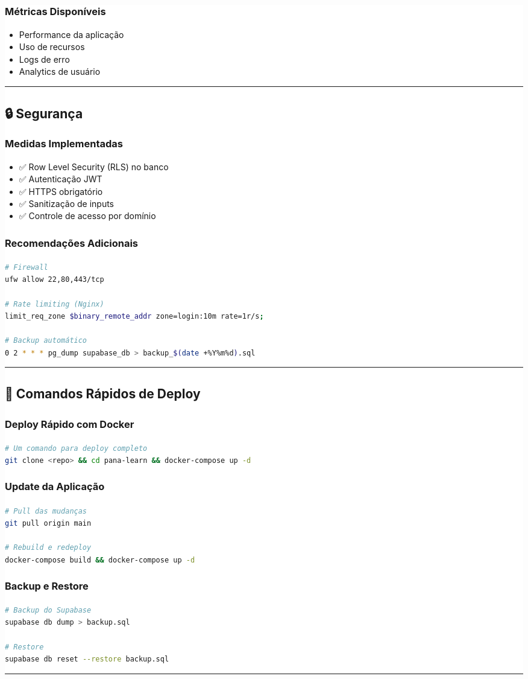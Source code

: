### **Métricas Disponíveis**
- Performance da aplicação
- Uso de recursos
- Logs de erro
- Analytics de usuário

---

## 🔒 **Segurança**

### **Medidas Implementadas**
- ✅ Row Level Security (RLS) no banco
- ✅ Autenticação JWT
- ✅ HTTPS obrigatório
- ✅ Sanitização de inputs
- ✅ Controle de acesso por domínio

### **Recomendações Adicionais**
```bash
# Firewall
ufw allow 22,80,443/tcp

# Rate limiting (Nginx)
limit_req_zone $binary_remote_addr zone=login:10m rate=1r/s;

# Backup automático
0 2 * * * pg_dump supabase_db > backup_$(date +%Y%m%d).sql
```

---

## 🚀 **Comandos Rápidos de Deploy**

### **Deploy Rápido com Docker**
```bash
# Um comando para deploy completo
git clone <repo> && cd pana-learn && docker-compose up -d
```

### **Update da Aplicação**
```bash
# Pull das mudanças
git pull origin main

# Rebuild e redeploy
docker-compose build && docker-compose up -d
```

### **Backup e Restore**
```bash
# Backup do Supabase
supabase db dump > backup.sql

# Restore
supabase db reset --restore backup.sql
```

---